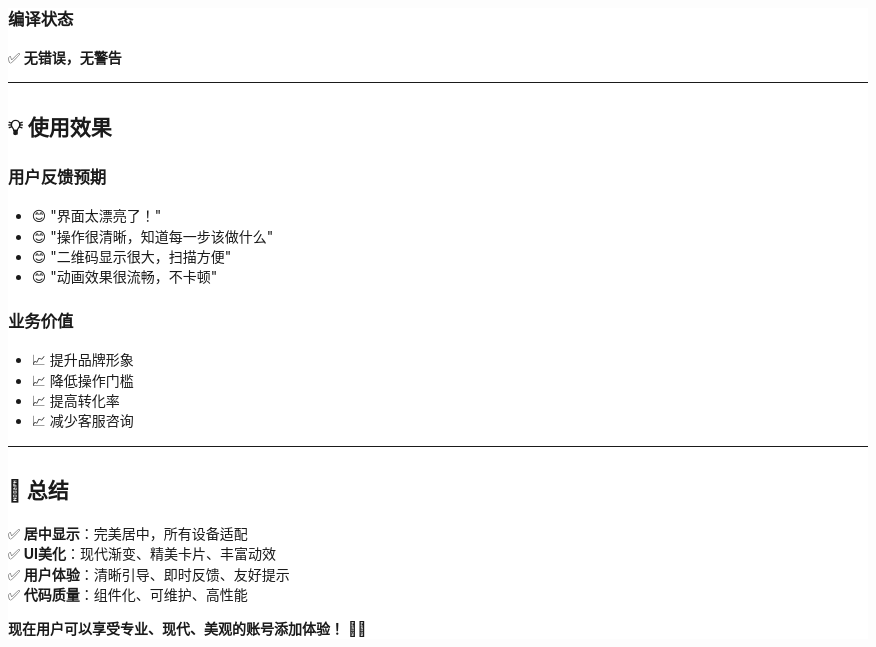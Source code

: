 ### 编译状态
✅ **无错误，无警告**

---

## 💡 使用效果

### 用户反馈预期
- 😊 "界面太漂亮了！"
- 😊 "操作很清晰，知道每一步该做什么"
- 😊 "二维码显示很大，扫描方便"
- 😊 "动画效果很流畅，不卡顿"

### 业务价值
- 📈 提升品牌形象
- 📈 降低操作门槛
- 📈 提高转化率
- 📈 减少客服咨询

---

## 🎉 总结

✅ **居中显示**：完美居中，所有设备适配  
✅ **UI美化**：现代渐变、精美卡片、丰富动效  
✅ **用户体验**：清晰引导、即时反馈、友好提示  
✅ **代码质量**：组件化、可维护、高性能  

**现在用户可以享受专业、现代、美观的账号添加体验！** 🎨✨

